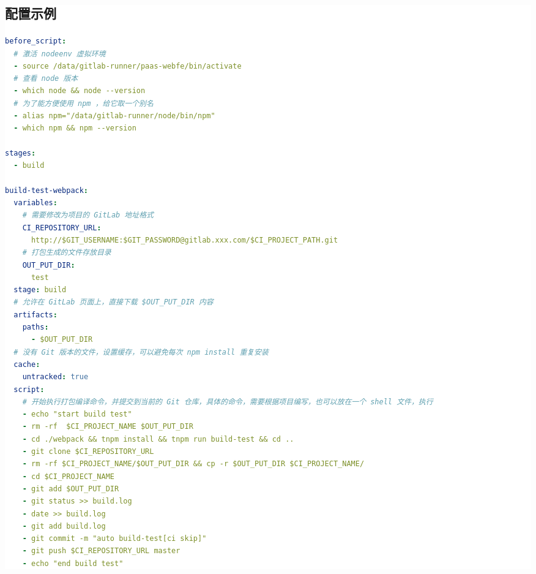 ## 配置示例

```yml
before_script:
  # 激活 nodeenv 虚拟环境
  - source /data/gitlab-runner/paas-webfe/bin/activate
  # 查看 node 版本
  - which node && node --version
  # 为了能方便使用 npm ，给它取一个别名
  - alias npm="/data/gitlab-runner/node/bin/npm"
  - which npm && npm --version

stages:
  - build

build-test-webpack:
  variables:
    # 需要修改为项目的 GitLab 地址格式 
    CI_REPOSITORY_URL:
      http://$GIT_USERNAME:$GIT_PASSWORD@gitlab.xxx.com/$CI_PROJECT_PATH.git
    # 打包生成的文件存放目录
    OUT_PUT_DIR:
      test
  stage: build
  # 允许在 GitLab 页面上，直接下载 $OUT_PUT_DIR 内容
  artifacts:
    paths:
      - $OUT_PUT_DIR
  # 没有 Git 版本的文件，设置缓存，可以避免每次 npm install 重复安装
  cache:
    untracked: true
  script:
    # 开始执行打包编译命令，并提交到当前的 Git 仓库，具体的命令，需要根据项目编写，也可以放在一个 shell 文件，执行
    - echo "start build test"
    - rm -rf  $CI_PROJECT_NAME $OUT_PUT_DIR
    - cd ./webpack && tnpm install && tnpm run build-test && cd ..
    - git clone $CI_REPOSITORY_URL
    - rm -rf $CI_PROJECT_NAME/$OUT_PUT_DIR && cp -r $OUT_PUT_DIR $CI_PROJECT_NAME/
    - cd $CI_PROJECT_NAME
    - git add $OUT_PUT_DIR
    - git status >> build.log
    - date >> build.log
    - git add build.log
    - git commit -m "auto build-test[ci skip]"
    - git push $CI_REPOSITORY_URL master
    - echo "end build test"
```